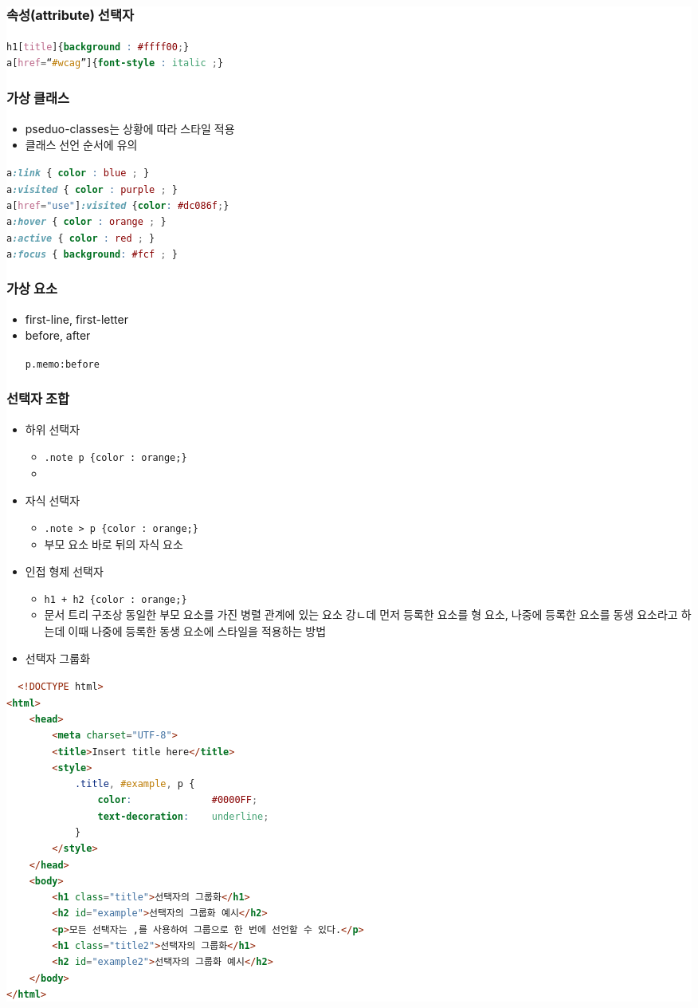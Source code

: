 ### 속성(attribute) 선택자
```CSS
h1[title]{background : #ffff00;}
a[href=“#wcag”]{font-style : italic ;}
```
### 가상 클래스
- pseduo-classes는 상황에 따라 스타일 적용
- 클래스 선언 순서에 유의
 ```css
a:link { color : blue ; }
a:visited { color : purple ; }
a[href="use"]:visited {color: #dc086f;}
a:hover { color : orange ; }
a:active { color : red ; }
a:focus { background: #fcf ; }
```

### 가상 요소
- first-line, first-letter
- before, after
  ```html
  p.memo:before
  ```


### 선택자 조합
- 하위 선택자
  - `.note p {color : orange;}`
  - 
- 자식 선택자
  - `.note > p {color : orange;}`
  - 부모 요소 바로 뒤의 자식 요소
- 인접 형제 선택자
  - `h1 + h2 {color : orange;}`
  - 문서 트리 구조상 동일한 부모 요소를 가진 병렬 관계에 있는 요소 강ㄴ데 먼저 등록한 요소를 형 요소, 나중에 등록한 요소를 동생 요소라고 하는데 이때 나중에 등록한 동생 요소에 스타일을 적용하는 방법

- 선택자 그룹화
```html
  <!DOCTYPE html>
<html>
	<head>
		<meta charset="UTF-8">
		<title>Insert title here</title>
		<style>
			.title, #example, p {
				color:				#0000FF;
				text-decoration:	underline;
			}
		</style>
	</head>
	<body>
		<h1 class="title">선택자의 그룹화</h1>
		<h2 id="example">선택자의 그룹화 예시</h2>
		<p>모든 선택자는 ,를 사용하여 그룹으로 한 번에 선언할 수 있다.</p>
		<h1 class="title2">선택자의 그룹화</h1>
		<h2 id="example2">선택자의 그룹화 예시</h2>
	</body>
</html>
```
